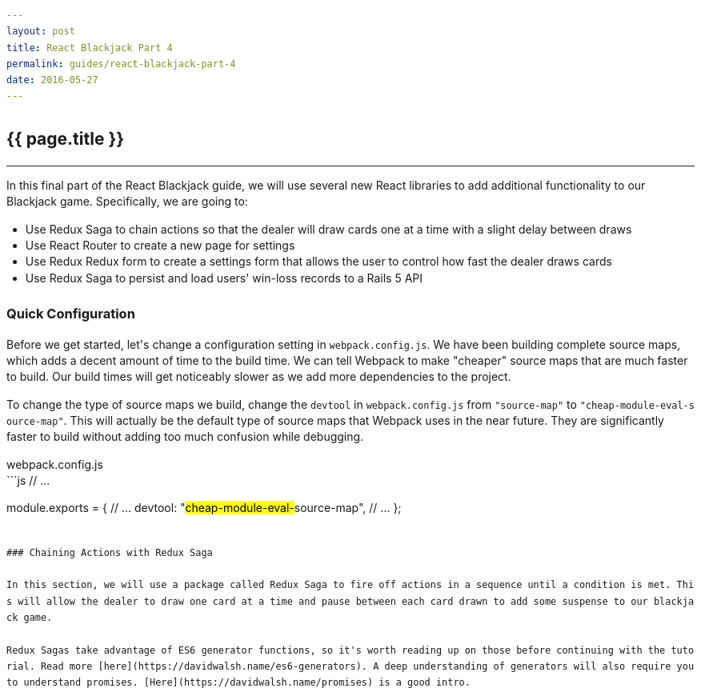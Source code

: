 ```yaml
---
layout: post
title: React Blackjack Part 4
permalink: guides/react-blackjack-part-4
date: 2016-05-27
---
```


## {{ page.title }}

<hr class="left" />

In this final part of the React Blackjack guide, we will use several new React libraries to add additional functionality to our Blackjack game. Specifically, we are going to:

- Use Redux Saga to chain actions so that the dealer will draw cards one at a time with a slight delay between draws
- Use React Router to create a new page for settings
- Use Redux Redux form to create a settings form that allows the user to control how fast the dealer draws cards
- Use Redux Saga to persist and load users' win-loss records to a Rails 5 API

### Quick Configuration

Before we get started, let's change a configuration setting in `webpack.config.js`. We have been building complete source maps, which adds a decent amount of time to the build time. We can tell Webpack to make "cheaper" source maps that are much faster to build. Our build times will get noticeably slower as we add more dependencies to the project.

To change the type of source maps we build, change the `devtool` in `webpack.config.js` from `"source-map"` to `"cheap-module-eval-source-map"`. This will actually be the default type of source maps that Webpack uses in the near future. They are significantly faster to build without adding too much confusion while debugging.

<div class="fp">webpack.config.js</div>
```js
// ...

module.exports = {
    // ...
    devtool: "<mark>cheap-module-eval-</mark>source-map",
    // ...
};
```

### Chaining Actions with Redux Saga

In this section, we will use a package called Redux Saga to fire off actions in a sequence until a condition is met. This will allow the dealer to draw one card at a time and pause between each card drawn to add some suspense to our blackjack game.

Redux Sagas take advantage of ES6 generator functions, so it's worth reading up on those before continuing with the tutorial. Read more [here](https://davidwalsh.name/es6-generators). A deep understanding of generators will also require you to understand promises. [Here](https://davidwalsh.name/promises) is a good intro.
